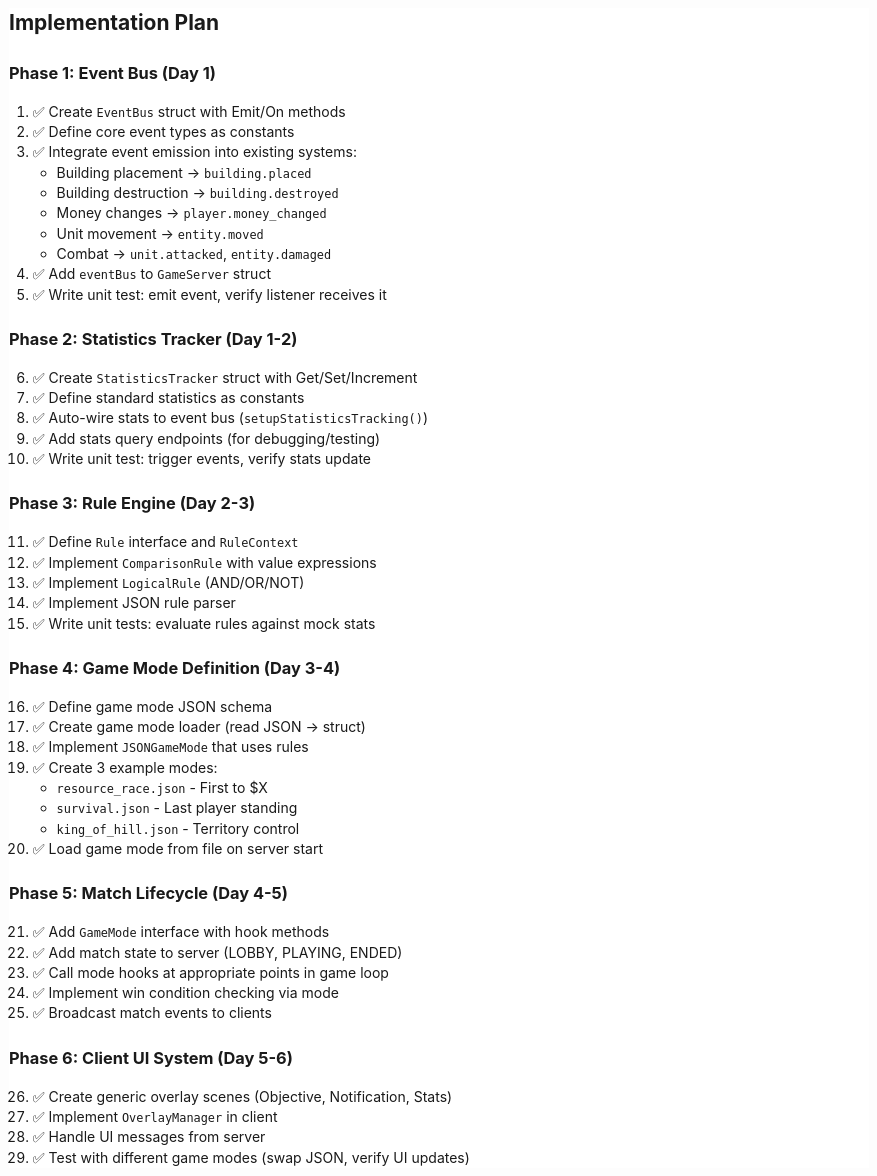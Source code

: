 
## Implementation Plan

### Phase 1: Event Bus (Day 1)
1. ✅ Create `EventBus` struct with Emit/On methods
2. ✅ Define core event types as constants
3. ✅ Integrate event emission into existing systems:
   - Building placement → `building.placed`
   - Building destruction → `building.destroyed`
   - Money changes → `player.money_changed`
   - Unit movement → `entity.moved`
   - Combat → `unit.attacked`, `entity.damaged`
4. ✅ Add `eventBus` to `GameServer` struct
5. ✅ Write unit test: emit event, verify listener receives it

### Phase 2: Statistics Tracker (Day 1-2)
6. ✅ Create `StatisticsTracker` struct with Get/Set/Increment
7. ✅ Define standard statistics as constants
8. ✅ Auto-wire stats to event bus (`setupStatisticsTracking()`)
9. ✅ Add stats query endpoints (for debugging/testing)
10. ✅ Write unit test: trigger events, verify stats update

### Phase 3: Rule Engine (Day 2-3)
11. ✅ Define `Rule` interface and `RuleContext`
12. ✅ Implement `ComparisonRule` with value expressions
13. ✅ Implement `LogicalRule` (AND/OR/NOT)
14. ✅ Implement JSON rule parser
15. ✅ Write unit tests: evaluate rules against mock stats

### Phase 4: Game Mode Definition (Day 3-4)
16. ✅ Define game mode JSON schema
17. ✅ Create game mode loader (read JSON → struct)
18. ✅ Implement `JSONGameMode` that uses rules
19. ✅ Create 3 example modes:
    - `resource_race.json` - First to $X
    - `survival.json` - Last player standing
    - `king_of_hill.json` - Territory control
20. ✅ Load game mode from file on server start

### Phase 5: Match Lifecycle (Day 4-5)
21. ✅ Add `GameMode` interface with hook methods
22. ✅ Add match state to server (LOBBY, PLAYING, ENDED)
23. ✅ Call mode hooks at appropriate points in game loop
24. ✅ Implement win condition checking via mode
25. ✅ Broadcast match events to clients

### Phase 6: Client UI System (Day 5-6)
26. ✅ Create generic overlay scenes (Objective, Notification, Stats)
27. ✅ Implement `OverlayManager` in client
28. ✅ Handle UI messages from server
29. ✅ Test with different game modes (swap JSON, verify UI updates)
